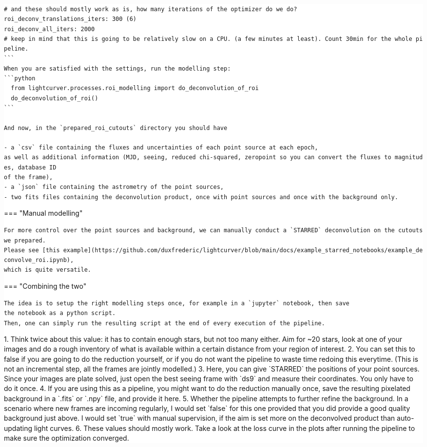     # and these should mostly work as is, how many iterations of the optimizer do we do?
    roi_deconv_translations_iters: 300 (6)
    roi_deconv_all_iters: 2000
    # keep in mind that this is going to be relatively slow on a CPU. (a few minutes at least). Count 30min for the whole pipeline.
    ```
    When you are satisfied with the settings, run the modelling step:
    ```python
      from lightcurver.processes.roi_modelling import do_deconvolution_of_roi
      do_deconvolution_of_roi()
    ```
 
    And now, in the `prepared_roi_cutouts` directory you should have 

    - a `csv` file containing the fluxes and uncertainties of each point source at each epoch,
    as well as additional information (MJD, seeing, reduced chi-squared, zeropoint so you can convert the fluxes to magnitudes, database ID
    of the frame),
    - a `json` file containing the astrometry of the point sources,
    - two fits files containing the deconvolution product, once with point sources and once with the background only.


=== "Manual modelling"

    For more control over the point sources and background, we can manually conduct a `STARRED` deconvolution on the cutouts we prepared.
    Please see [this example](https://github.com/duxfrederic/lightcurver/blob/main/docs/example_starred_notebooks/example_deconvolve_roi.ipynb),
    which is quite versatile.


=== "Combining the two"

    The idea is to setup the right modelling steps once, for example in a `jupyter` notebook, then save
    the notebook as a python script.
    Then, one can simply run the resulting script at the end of every execution of the pipeline.




</div>
1. Think twice about this value: it has to contain enough stars, but not too many either. Aim for ~20 stars, look at one 
of your images and do a rough inventory of what is available within a certain distance from your region of interest.
2. You can set this to false if you are going to do the reduction yourself, or if you do not want the pipeline to waste time
redoing this everytime. (This is not an incremental step, all the frames are jointly modelled.)
3. Here, you can give `STARRED` the positions of your point sources. Since your images are plate solved, just open
the best seeing frame with `ds9` and measure their coordinates. You only have to do it once.
4. If you are using this as a pipeline, you might want to do the reduction manually once, save the resulting
pixelated background in a `.fits` or `.npy` file, and provide it here. 
5. Whether the pipeline attempts to further refine the background. In a scenario where new frames are incoming
regularly, I would set `false` for this one provided that you did provide a good quality background just above.
I would set `true` with manual supervision, if the aim is set more on the deconvolved product than auto-updating light curves.
6. These values should mostly work. Take a look at the loss curve in the plots after running the pipeline to make sure
the optimization converged.
